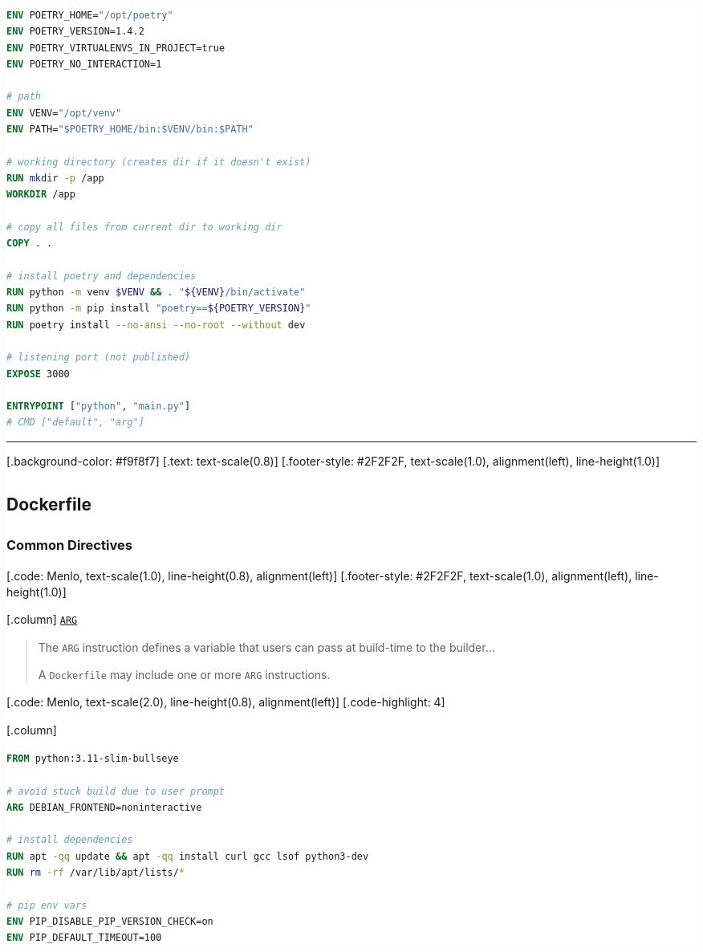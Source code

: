 ```dockerfile
ENV POETRY_HOME="/opt/poetry"
ENV POETRY_VERSION=1.4.2
ENV POETRY_VIRTUALENVS_IN_PROJECT=true
ENV POETRY_NO_INTERACTION=1

# path
ENV VENV="/opt/venv"
ENV PATH="$POETRY_HOME/bin:$VENV/bin:$PATH"

# working directory (creates dir if it doesn't exist)
RUN mkdir -p /app
WORKDIR /app

# copy all files from current dir to working dir
COPY . .

# install poetry and dependencies
RUN python -m venv $VENV && . "${VENV}/bin/activate"
RUN python -m pip install "poetry==${POETRY_VERSION}"
RUN poetry install --no-ansi --no-root --without dev

# listening port (not published)
EXPOSE 3000

ENTRYPOINT ["python", "main.py"]
# CMD ["default", "arg"]
```
---

[.background-color: #f9f8f7]
[.text: text-scale(0.8)]
[.footer-style: #2F2F2F, text-scale(1.0), alignment(left), line-height(1.0)]


## Dockerfile

### Common Directives

[.code: Menlo, text-scale(1.0), line-height(0.8), alignment(left)]
[.footer-style: #2F2F2F, text-scale(1.0), alignment(left), line-height(1.0)]

[.column]
[`ARG`](https://docs.docker.com/engine/reference/builder/#arg)
> The `ARG` instruction defines a variable that users can pass at build-time to the builder...
>
> A `Dockerfile` may include one or more `ARG` instructions.

[.code: Menlo, text-scale(2.0), line-height(0.8), alignment(left)]
[.code-highlight: 4]

[.column]
```dockerfile
FROM python:3.11-slim-bullseye

# avoid stuck build due to user prompt
ARG DEBIAN_FRONTEND=noninteractive

# install dependencies
RUN apt -qq update && apt -qq install curl gcc lsof python3-dev
RUN rm -rf /var/lib/apt/lists/*

# pip env vars
ENV PIP_DISABLE_PIP_VERSION_CHECK=on
ENV PIP_DEFAULT_TIMEOUT=100

```

[^freecodecamp]: [Docker vs Virtual Machine (VM) – Key Differences You Should Know](https://www.freecodecamp.org/news/docker-vs-vm-key-differences-you-should-know/)
[^docker-handbook]: [Containerization History - Docker Handbook](https://borosan.gitbook.io/docker-handbook/containerization-history)